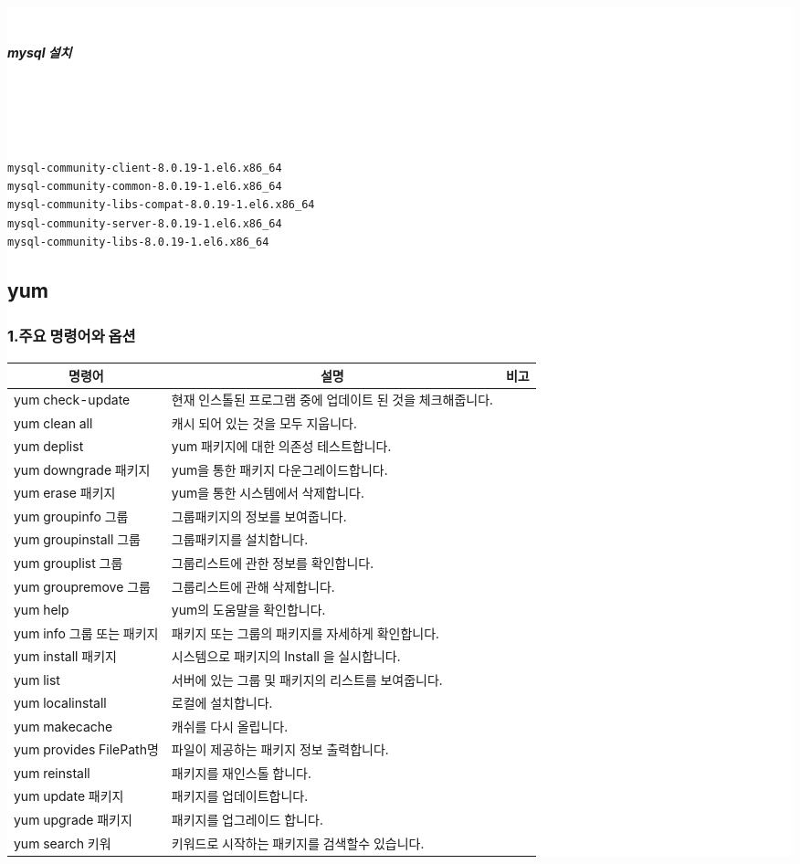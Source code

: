 ```
        

```



##### mysql 설치

```




mysql-community-client-8.0.19-1.el6.x86_64
mysql-community-common-8.0.19-1.el6.x86_64
mysql-community-libs-compat-8.0.19-1.el6.x86_64
mysql-community-server-8.0.19-1.el6.x86_64
mysql-community-libs-8.0.19-1.el6.x86_64
```



## yum

### 1.주요 명령어와 옵션

| 명령어                    | 설명                                                       | 비고 |
| ------------------------- | ---------------------------------------------------------- | ---- |
| yum check-update          | 현재 인스톨된 프로그램 중에 업데이트 된 것을 체크해줍니다. |      |
| yum clean all             | 캐시 되어 있는 것을 모두 지웁니다.                         |      |
| yum deplist               | yum 패키지에 대한 의존성 테스트합니다.                     |      |
| yum downgrade 패키지      | yum을 통한 패키지 다운그레이드합니다.                      |      |
| yum erase 패키지          | yum을 통한 시스템에서 삭제합니다.                          |      |
| yum groupinfo 그룹        | 그룹패키지의 정보를 보여줍니다.                            |      |
| yum groupinstall 그룹     | 그룹패키지를 설치합니다.                                   |      |
| yum grouplist 그룹        | 그룹리스트에 관한 정보를 확인합니다.                       |      |
| yum groupremove 그룹      | 그룹리스트에 관해 삭제합니다.                              |      |
| yum help                  | yum의 도움말을 확인합니다.                                 |      |
| yum info 그룹 또는 패키지 | 패키지 또는 그룹의 패키지를 자세하게 확인합니다.           |      |
| yum install 패키지        | 시스템으로 패키지의 Install 을 실시합니다.                 |      |
| yum list                  | 서버에 있는 그룹 및 패키지의 리스트를 보여줍니다.          |      |
| yum localinstall          | 로컬에 설치합니다.                                         |      |
| yum makecache             | 캐쉬를 다시 올립니다.                                      |      |
| yum provides FilePath명   | 파일이 제공하는 패키지 정보 출력합니다.                    |      |
| yum reinstall             | 패키지를 재인스톨 합니다.                                  |      |
| yum update 패키지         | 패키지를 업데이트합니다.                                   |      |
| yum upgrade 패키지        | 패키지를 업그레이드 합니다.                                |      |
| yum search 키워           | 키워드로 시작하는 패키지를 검색할수 있습니다.              |      |
